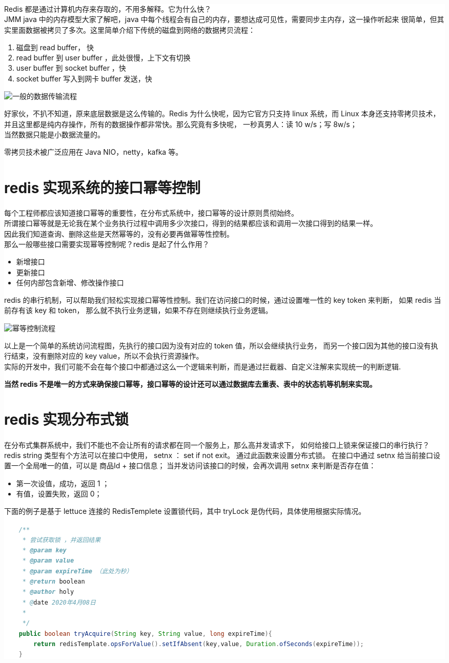 Redis 都是通过计算机内存来存取的，不用多解释。它为什么快？  
JMM java 中的内存模型大家了解吧，java 中每个线程会有自己的内存，要想达成可见性，需要同步主内存，这一操作听起来
很简单，但其实里面数据被拷贝了多次。这里简单介绍下传统的磁盘到网络的数据拷贝流程：
1. 磁盘到 read buffer， 快
2. read buffer 到 user buffer ，此处很慢，上下文有切换
3. user buffer 到 socket buffer ，快
4. socket buffer 写入到网卡 buffer 发送，快

![一般的数据传输流程](https://torgor.github.io/styles/images/redis/zero-copy-slow.png)

好家伙，不扒不知道，原来底层数据是这么传输的。Redis 为什么快呢，因为它官方只支持 linux 系统，而 Linux 
本身还支持零拷贝技术，并且这里都是纯内存操作，所有的数据操作都非常快。那么究竟有多快呢，
一秒真男人：读 10 w/s；写 8w/s；  
当然数据只能是小数据流量的。

零拷贝技术被广泛应用在 Java NIO，netty，kafka 等。

# redis 实现系统的接口幂等控制   

每个工程师都应该知道接口幂等的重要性，在分布式系统中，接口幂等的设计原则贯彻始终。  
所谓接口幂等就是无论我在某个业务执行过程中调用多少次接口，得到的结果都应该和调用一次接口得到的结果一样。  
因此我们知道查询、删除这些是天然幂等的，没有必要再做幂等性控制。  
那么一般哪些接口需要实现幂等控制呢？redis 是起了什么作用？   

* 新增接口
* 更新接口
* 任何内部包含新增、修改操作接口

redis 的串行机制，可以帮助我们轻松实现接口幂等性控制。我们在访问接口的时候，通过设置唯一性的 key token 来判断，
如果 redis 当前存有该 key 和 token， 那么就不执行业务逻辑，如果不存在则继续执行业务逻辑。  

![幂等控制流程](https://torgor.github.io/styles/images/redis/redis-api-idempotent.png)  

以上是一个简单的系统访问流程图，先执行的接口因为没有对应的 token 值，所以会继续执行业务，
而另一个接口因为其他的接口没有执行结束，没有删除对应的 key value，所以不会执行资源操作。  
实际的开发中，我们可能不会在每个接口中都通过这么一个逻辑来判断，而是通过拦截器、自定义注解来实现统一的判断逻辑.

**当然 redis 不是唯一的方式来确保接口幂等，接口幂等的设计还可以通过数据库去重表、表中的状态机等机制来实现。**    

# redis 实现分布式锁

在分布式集群系统中，我们不能也不会让所有的请求都在同一个服务上，那么高并发请求下，
如何给接口上锁来保证接口的串行执行？  
redis string 类型有个方法可以在接口中使用， setnx ： set if not exit。  通过此函数来设置分布式锁。
在接口中通过 setnx 给当前接口设置一个全局唯一的值，可以是 商品Id + 接口信息；
当并发访问该接口的时候，会再次调用 setnx 来判断是否存在值：   
* 第一次设值，成功，返回 1 ；
* 有值，设置失败，返回 0；  

下面的例子是基于 lettuce 连接的 RedisTemplete 设置锁代码，其中 tryLock 是伪代码，具体使用根据实际情况。  

```java
    /**
     * 尝试获取锁 ，并返回结果
     * @param key
     * @param value
     * @param expireTime （此处为秒）
     * @return boolean
     * @author holy
     * @date 2020年4月08日
     *
     */
    public boolean tryAcquire(String key, String value, long expireTime){
        return redisTemplate.opsForValue().setIfAbsent(key,value, Duration.ofSeconds(expireTime));
    }

```